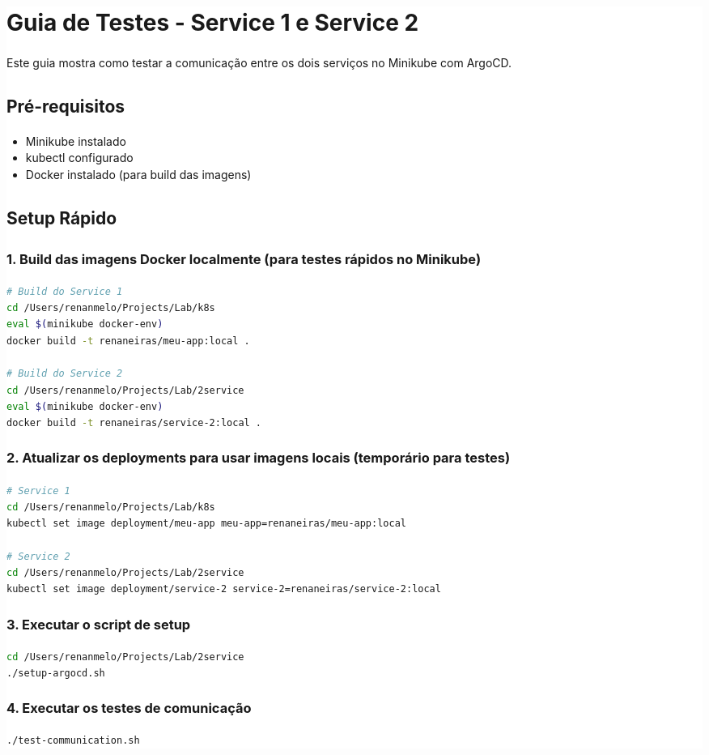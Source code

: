 # Guia de Testes - Service 1 e Service 2

Este guia mostra como testar a comunicação entre os dois serviços no Minikube com ArgoCD.

## Pré-requisitos

- Minikube instalado
- kubectl configurado
- Docker instalado (para build das imagens)

## Setup Rápido

### 1. Build das imagens Docker localmente (para testes rápidos no Minikube)

```bash
# Build do Service 1
cd /Users/renanmelo/Projects/Lab/k8s
eval $(minikube docker-env)
docker build -t renaneiras/meu-app:local .

# Build do Service 2
cd /Users/renanmelo/Projects/Lab/2service
eval $(minikube docker-env)
docker build -t renaneiras/service-2:local .
```

### 2. Atualizar os deployments para usar imagens locais (temporário para testes)

```bash
# Service 1
cd /Users/renanmelo/Projects/Lab/k8s
kubectl set image deployment/meu-app meu-app=renaneiras/meu-app:local

# Service 2
cd /Users/renanmelo/Projects/Lab/2service
kubectl set image deployment/service-2 service-2=renaneiras/service-2:local
```

### 3. Executar o script de setup

```bash
cd /Users/renanmelo/Projects/Lab/2service
./setup-argocd.sh
```

### 4. Executar os testes de comunicação

```bash
./test-communication.sh
```
